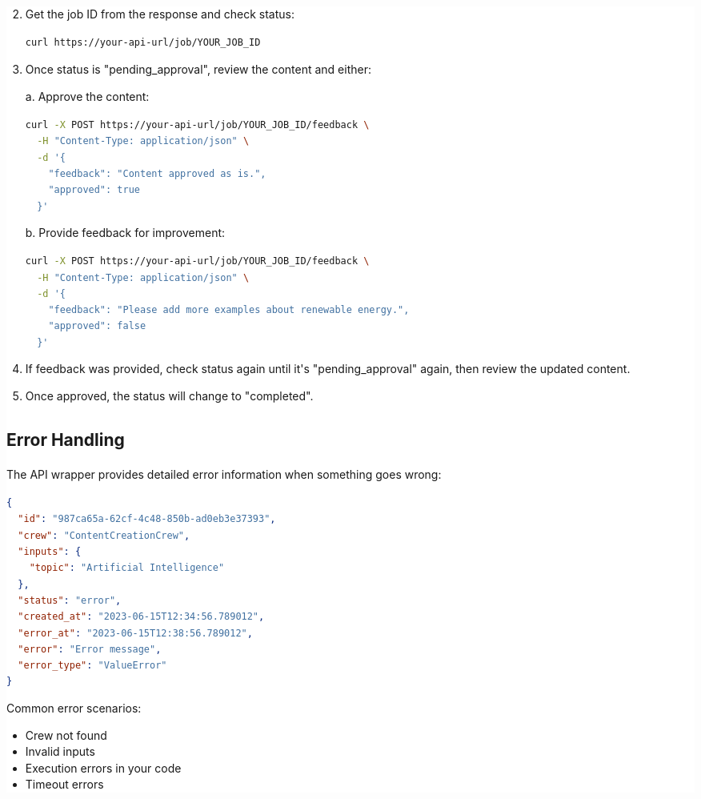 2. Get the job ID from the response and check status:
   ```bash
   curl https://your-api-url/job/YOUR_JOB_ID
   ```

3. Once status is "pending_approval", review the content and either:

   a. Approve the content:
   ```bash
   curl -X POST https://your-api-url/job/YOUR_JOB_ID/feedback \
     -H "Content-Type: application/json" \
     -d '{
       "feedback": "Content approved as is.",
       "approved": true
     }'
   ```

   b. Provide feedback for improvement:
   ```bash
   curl -X POST https://your-api-url/job/YOUR_JOB_ID/feedback \
     -H "Content-Type: application/json" \
     -d '{
       "feedback": "Please add more examples about renewable energy.",
       "approved": false
     }'
   ```

4. If feedback was provided, check status again until it's "pending_approval" again, then review the updated content.

5. Once approved, the status will change to "completed".

## Error Handling

The API wrapper provides detailed error information when something goes wrong:

```json
{
  "id": "987ca65a-62cf-4c48-850b-ad0eb3e37393",
  "crew": "ContentCreationCrew",
  "inputs": {
    "topic": "Artificial Intelligence"
  },
  "status": "error",
  "created_at": "2023-06-15T12:34:56.789012",
  "error_at": "2023-06-15T12:38:56.789012",
  "error": "Error message",
  "error_type": "ValueError"
}
```

Common error scenarios:
- Crew not found
- Invalid inputs
- Execution errors in your code
- Timeout errors
